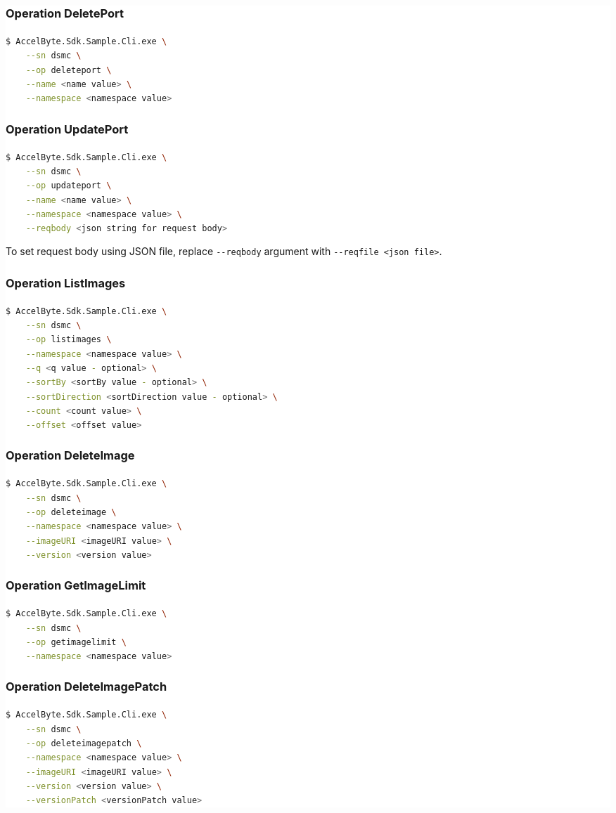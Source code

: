 ### Operation DeletePort
```sh
$ AccelByte.Sdk.Sample.Cli.exe \
    --sn dsmc \
    --op deleteport \
    --name <name value> \
    --namespace <namespace value>
```

### Operation UpdatePort
```sh
$ AccelByte.Sdk.Sample.Cli.exe \
    --sn dsmc \
    --op updateport \
    --name <name value> \
    --namespace <namespace value> \
    --reqbody <json string for request body>
```
To set request body using JSON file, replace `--reqbody` argument with `--reqfile <json file>`.

### Operation ListImages
```sh
$ AccelByte.Sdk.Sample.Cli.exe \
    --sn dsmc \
    --op listimages \
    --namespace <namespace value> \
    --q <q value - optional> \
    --sortBy <sortBy value - optional> \
    --sortDirection <sortDirection value - optional> \
    --count <count value> \
    --offset <offset value>
```

### Operation DeleteImage
```sh
$ AccelByte.Sdk.Sample.Cli.exe \
    --sn dsmc \
    --op deleteimage \
    --namespace <namespace value> \
    --imageURI <imageURI value> \
    --version <version value>
```

### Operation GetImageLimit
```sh
$ AccelByte.Sdk.Sample.Cli.exe \
    --sn dsmc \
    --op getimagelimit \
    --namespace <namespace value>
```

### Operation DeleteImagePatch
```sh
$ AccelByte.Sdk.Sample.Cli.exe \
    --sn dsmc \
    --op deleteimagepatch \
    --namespace <namespace value> \
    --imageURI <imageURI value> \
    --version <version value> \
    --versionPatch <versionPatch value>
```
